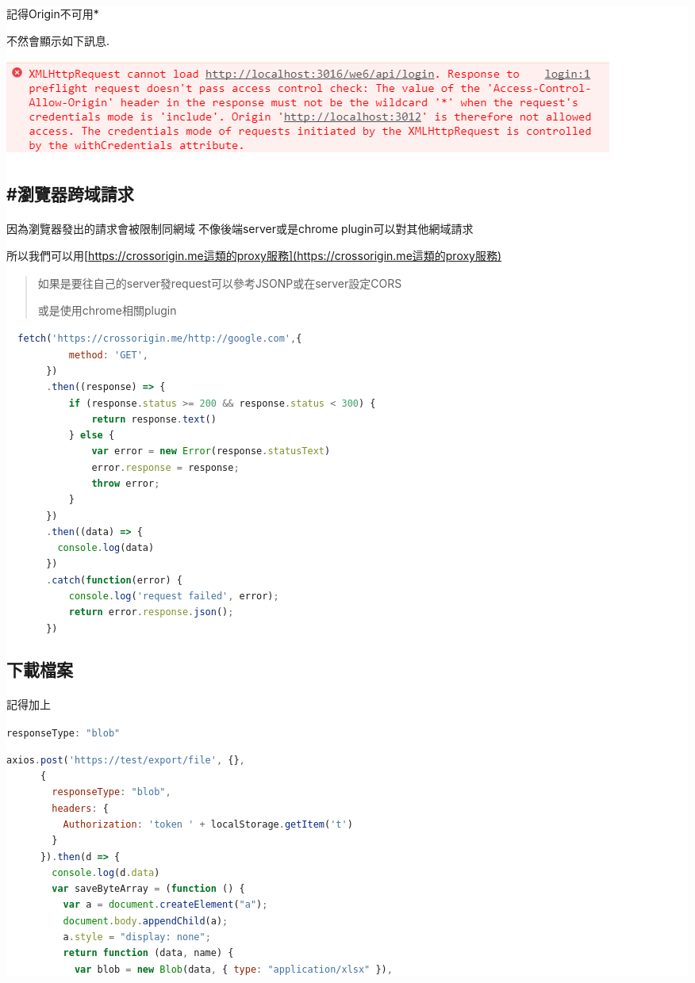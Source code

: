 記得Origin不可用\*

不然會顯示如下訊息.

![](/assets/asca.png)

## \#瀏覽器跨域請求

因為瀏覽器發出的請求會被限制同網域 不像後端server或是chrome plugin可以對其他網域請求

所以我們可以用[https://crossorigin.me這類的proxy服務](https://crossorigin.me這類的proxy服務)

> 如果是要往自己的server發request可以參考JSONP或在server設定CORS
>
> 或是使用chrome相關plugin

```javascript
  fetch('https://crossorigin.me/http://google.com',{
           method: 'GET',
       })
       .then((response) => {
           if (response.status >= 200 && response.status < 300) {
               return response.text()
           } else {
               var error = new Error(response.statusText)
               error.response = response;
               throw error;
           }
       })
       .then((data) => {
         console.log(data)
       })
       .catch(function(error) {
           console.log('request failed', error);
           return error.response.json();
       })
```

## 下載檔案

記得加上

```javascript
responseType: "blob"
```

```javascript
axios.post('https://test/export/file', {},
      {
        responseType: "blob",
        headers: {
          Authorization: 'token ' + localStorage.getItem('t')
        }
      }).then(d => {
        console.log(d.data)
        var saveByteArray = (function () {
          var a = document.createElement("a");
          document.body.appendChild(a);
          a.style = "display: none";
          return function (data, name) {
            var blob = new Blob(data, { type: "application/xlsx" }),
```